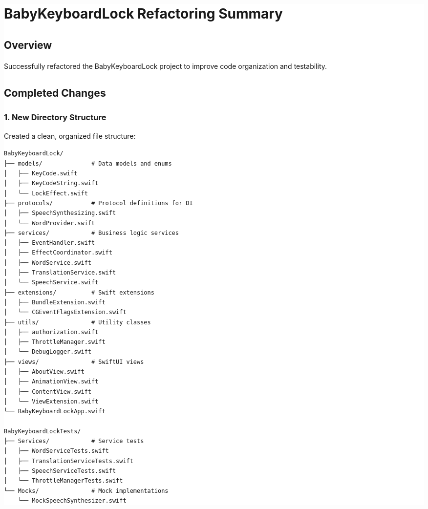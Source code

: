 # BabyKeyboardLock Refactoring Summary

## Overview
Successfully refactored the BabyKeyboardLock project to improve code organization and testability.

## Completed Changes

### 1. New Directory Structure
Created a clean, organized file structure:

```
BabyKeyboardLock/
├── models/              # Data models and enums
│   ├── KeyCode.swift
│   ├── KeyCodeString.swift
│   └── LockEffect.swift
├── protocols/           # Protocol definitions for DI
│   ├── SpeechSynthesizing.swift
│   └── WordProvider.swift
├── services/            # Business logic services
│   ├── EventHandler.swift
│   ├── EffectCoordinator.swift
│   ├── WordService.swift
│   ├── TranslationService.swift
│   └── SpeechService.swift
├── extensions/          # Swift extensions
│   ├── BundleExtension.swift
│   └── CGEventFlagsExtension.swift
├── utils/               # Utility classes
│   ├── authorization.swift
│   ├── ThrottleManager.swift
│   └── DebugLogger.swift
├── views/               # SwiftUI views
│   ├── AboutView.swift
│   ├── AnimationView.swift
│   ├── ContentView.swift
│   └── ViewExtension.swift
└── BabyKeyboardLockApp.swift

BabyKeyboardLockTests/
├── Services/            # Service tests
│   ├── WordServiceTests.swift
│   ├── TranslationServiceTests.swift
│   ├── SpeechServiceTests.swift
│   └── ThrottleManagerTests.swift
└── Mocks/               # Mock implementations
    └── MockSpeechSynthesizer.swift
```

